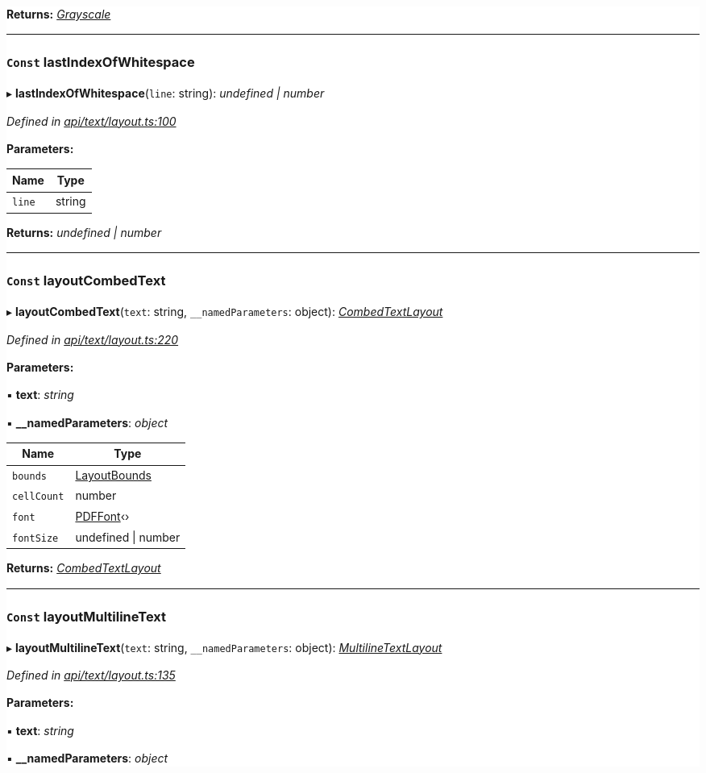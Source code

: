 **Returns:** *[Grayscale](interfaces/grayscale.md)*

___

### `Const` lastIndexOfWhitespace

▸ **lastIndexOfWhitespace**(`line`: string): *undefined | number*

*Defined in [api/text/layout.ts:100](https://github.com/Hopding/pdf-lib/blob/d213f92/src/api/text/layout.ts#L100)*

**Parameters:**

Name | Type |
------ | ------ |
`line` | string |

**Returns:** *undefined | number*

___

### `Const` layoutCombedText

▸ **layoutCombedText**(`text`: string, `__namedParameters`: object): *[CombedTextLayout](interfaces/combedtextlayout.md)*

*Defined in [api/text/layout.ts:220](https://github.com/Hopding/pdf-lib/blob/d213f92/src/api/text/layout.ts#L220)*

**Parameters:**

▪ **text**: *string*

▪ **__namedParameters**: *object*

Name | Type |
------ | ------ |
`bounds` | [LayoutBounds](interfaces/layoutbounds.md) |
`cellCount` | number |
`font` | [PDFFont](classes/pdffont.md)‹› |
`fontSize` | undefined &#124; number |

**Returns:** *[CombedTextLayout](interfaces/combedtextlayout.md)*

___

### `Const` layoutMultilineText

▸ **layoutMultilineText**(`text`: string, `__namedParameters`: object): *[MultilineTextLayout](interfaces/multilinetextlayout.md)*

*Defined in [api/text/layout.ts:135](https://github.com/Hopding/pdf-lib/blob/d213f92/src/api/text/layout.ts#L135)*

**Parameters:**

▪ **text**: *string*

▪ **__namedParameters**: *object*
